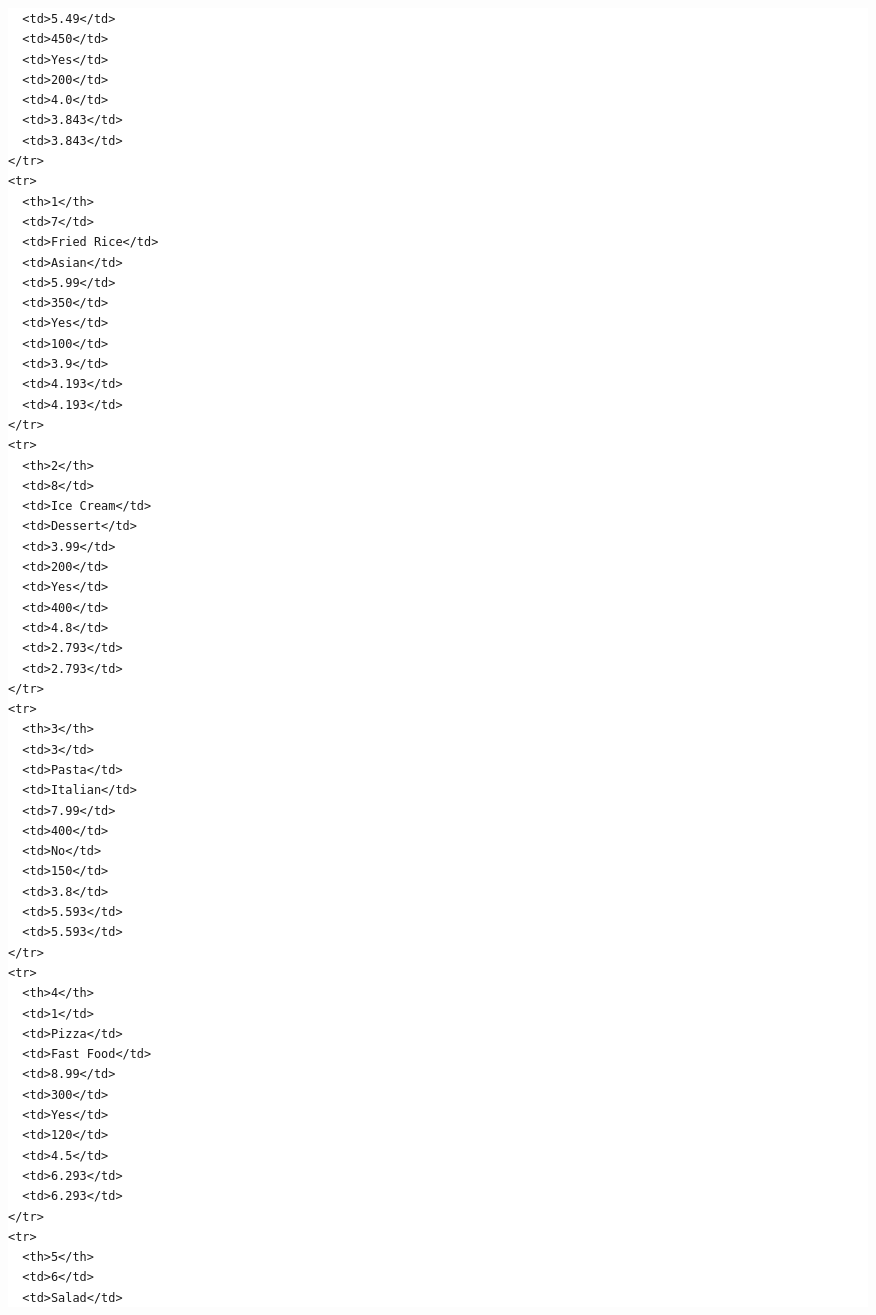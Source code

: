       <td>5.49</td>
      <td>450</td>
      <td>Yes</td>
      <td>200</td>
      <td>4.0</td>
      <td>3.843</td>
      <td>3.843</td>
    </tr>
    <tr>
      <th>1</th>
      <td>7</td>
      <td>Fried Rice</td>
      <td>Asian</td>
      <td>5.99</td>
      <td>350</td>
      <td>Yes</td>
      <td>100</td>
      <td>3.9</td>
      <td>4.193</td>
      <td>4.193</td>
    </tr>
    <tr>
      <th>2</th>
      <td>8</td>
      <td>Ice Cream</td>
      <td>Dessert</td>
      <td>3.99</td>
      <td>200</td>
      <td>Yes</td>
      <td>400</td>
      <td>4.8</td>
      <td>2.793</td>
      <td>2.793</td>
    </tr>
    <tr>
      <th>3</th>
      <td>3</td>
      <td>Pasta</td>
      <td>Italian</td>
      <td>7.99</td>
      <td>400</td>
      <td>No</td>
      <td>150</td>
      <td>3.8</td>
      <td>5.593</td>
      <td>5.593</td>
    </tr>
    <tr>
      <th>4</th>
      <td>1</td>
      <td>Pizza</td>
      <td>Fast Food</td>
      <td>8.99</td>
      <td>300</td>
      <td>Yes</td>
      <td>120</td>
      <td>4.5</td>
      <td>6.293</td>
      <td>6.293</td>
    </tr>
    <tr>
      <th>5</th>
      <td>6</td>
      <td>Salad</td>